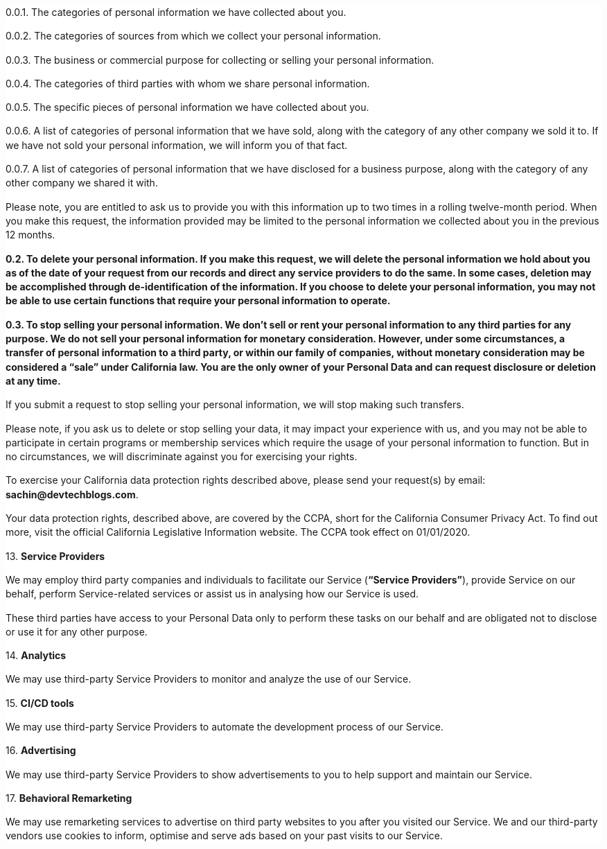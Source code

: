 <p>0.0.1. The categories of personal information we have collected about you.</p>
<p>0.0.2. The categories of sources from which we collect your personal information.</p>
<p>0.0.3. The business or commercial purpose for collecting or selling your personal information.</p>
<p>0.0.4. The categories of third parties with whom we share personal information.</p>
<p>0.0.5. The specific pieces of personal information we have collected about you.</p>
<p>0.0.6. A list of categories of personal information that we have sold, along with the category of any other company we sold it to. If we have not sold your personal information, we will inform you of that fact.</p>
<p>0.0.7. A list of categories of personal information that we have disclosed for a business purpose, along with the category of any other company we shared it with.</p>
<p>Please note, you are entitled to ask us to provide you with this information up to two times in a rolling twelve-month period. When you make this request, the information provided may be limited to the personal information we collected about you in the previous 12 months.</p>
<p><b>0.2. To delete your personal information. If you make this request, we will delete the personal information we hold about you as of the date of your request from our records and direct any service providers to do the same. In some cases, deletion may be accomplished through de-identification of the information. If you choose to delete your personal information, you may not be able to use certain functions that require your personal information to operate.</b></p>
<p><b>0.3. To stop selling your personal information. We don’t sell or rent your personal information to any third parties for any purpose. We do not sell your personal information for monetary consideration. However, under some circumstances, a transfer of personal information to a third party, or within our family of companies, without monetary consideration may be considered a “sale” under California law. You are the only owner of your Personal Data and can request disclosure or deletion at any time.</b></p>
<p>If you submit a request to stop selling your personal information, we will stop making such transfers.</p>
<p>Please note, if you ask us to delete or stop selling your data, it may impact your experience with us, and you may not be able to participate in certain programs or membership services which require the usage of your personal information to function. But in no circumstances, we will discriminate against you for exercising your rights.</p>
<p>To exercise your California data protection rights described above, please send your request(s) by email: <b>sachin@devtechblogs.com</b>.</p>
<p>Your data protection rights, described above, are covered by the CCPA, short for the California Consumer Privacy Act. To find out more, visit the official California Legislative Information website. The CCPA took effect on 01/01/2020.</p>
<p>13. <b>Service Providers</b></p>
<p>We may employ third party companies and individuals to facilitate our Service (<b>“Service Providers”</b>), provide Service on our behalf, perform Service-related services or assist us in analysing how our Service is used.</p>
<p>These third parties have access to your Personal Data only to perform these tasks on our behalf and are obligated not to disclose or use it for any other purpose.</p>
<p>14. <b>Analytics</b></p>
<p>We may use third-party Service Providers to monitor and analyze the use of our Service.</p>
<p>15. <b>CI/CD tools</b></p>
<p>We may use third-party Service Providers to automate the development process of our Service.</p>
<p>16. <b>Advertising</b></p><p>We may use third-party Service Providers to show advertisements to you to help support and maintain our Service.</p>
<p>17. <b>Behavioral Remarketing</b></p>
<p>We may use remarketing services to advertise on third party websites to you after you visited our Service. We and our third-party vendors use cookies to inform, optimise and serve ads based on your past visits to our Service.</p>
